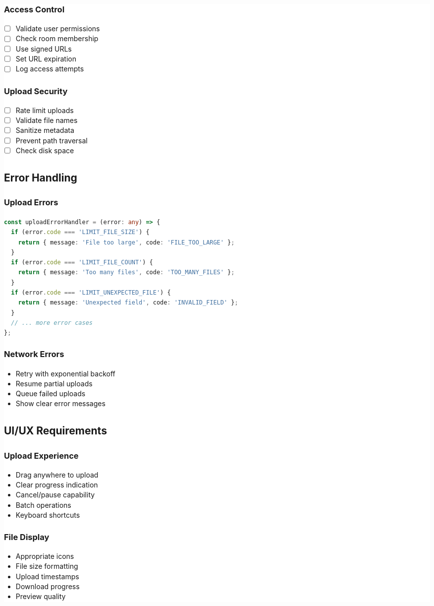 ### Access Control
- [ ] Validate user permissions
- [ ] Check room membership
- [ ] Use signed URLs
- [ ] Set URL expiration
- [ ] Log access attempts

### Upload Security
- [ ] Rate limit uploads
- [ ] Validate file names
- [ ] Sanitize metadata
- [ ] Prevent path traversal
- [ ] Check disk space

## Error Handling

### Upload Errors
```typescript
const uploadErrorHandler = (error: any) => {
  if (error.code === 'LIMIT_FILE_SIZE') {
    return { message: 'File too large', code: 'FILE_TOO_LARGE' };
  }
  if (error.code === 'LIMIT_FILE_COUNT') {
    return { message: 'Too many files', code: 'TOO_MANY_FILES' };
  }
  if (error.code === 'LIMIT_UNEXPECTED_FILE') {
    return { message: 'Unexpected field', code: 'INVALID_FIELD' };
  }
  // ... more error cases
};
```

### Network Errors
- Retry with exponential backoff
- Resume partial uploads
- Queue failed uploads
- Show clear error messages

## UI/UX Requirements

### Upload Experience
- Drag anywhere to upload
- Clear progress indication
- Cancel/pause capability
- Batch operations
- Keyboard shortcuts

### File Display
- Appropriate icons
- File size formatting
- Upload timestamps
- Download progress
- Preview quality
